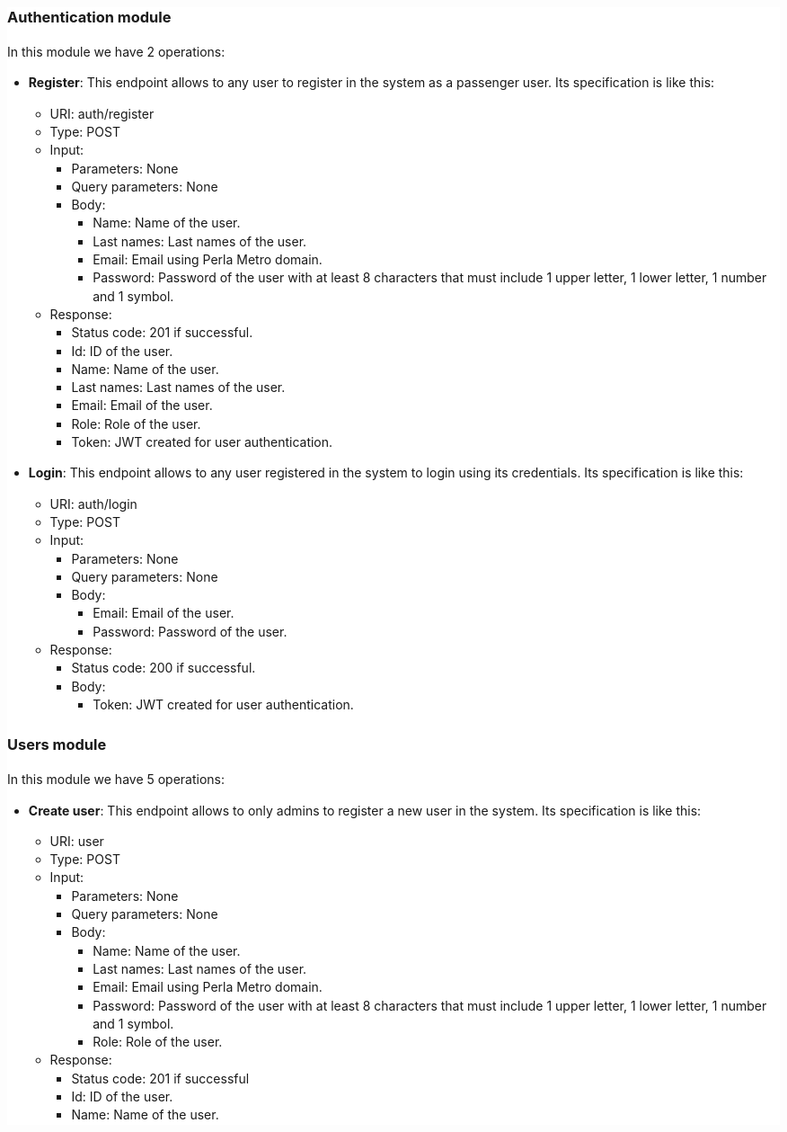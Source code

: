 ### Authentication module

In this module we have 2 operations:

- **Register**: This endpoint allows to any user to register in the system as a passenger user. Its specification is like this:

  - URI: auth/register
  - Type: POST
  - Input:
    - Parameters: None
    - Query parameters: None
    - Body:
      - Name: Name of the user.
      - Last names: Last names of the user.
      - Email: Email using Perla Metro domain.
      - Password: Password of the user with at least 8 characters that must include 1 upper letter, 1 lower letter, 1 number and 1 symbol.
  - Response:
    - Status code: 201 if successful.
    - Id: ID of the user.
    - Name: Name of the user.
    - Last names: Last names of the user.
    - Email: Email of the user.
    - Role: Role of the user.
    - Token: JWT created for user authentication.

- **Login**: This endpoint allows to any user registered in the system to login using its credentials. Its specification is like this:

  - URI: auth/login
  - Type: POST
  - Input:
    - Parameters: None
    - Query parameters: None
    - Body:
      - Email: Email of the user.
      - Password: Password of the user.
  - Response:
    - Status code: 200 if successful.
    - Body:
      - Token: JWT created for user authentication.

### Users module

In this module we have 5 operations:

- **Create user**: This endpoint allows to only admins to register a new user in the system. Its specification is like this:

  - URI: user
  - Type: POST
  - Input:
    - Parameters: None
    - Query parameters: None
    - Body:
      - Name: Name of the user.
      - Last names: Last names of the user.
      - Email: Email using Perla Metro domain.
      - Password: Password of the user with at least 8 characters that must include 1 upper letter, 1 lower letter, 1 number and 1 symbol.
      - Role: Role of the user.
  - Response:
    - Status code: 201 if successful
    - Id: ID of the user.
    - Name: Name of the user.